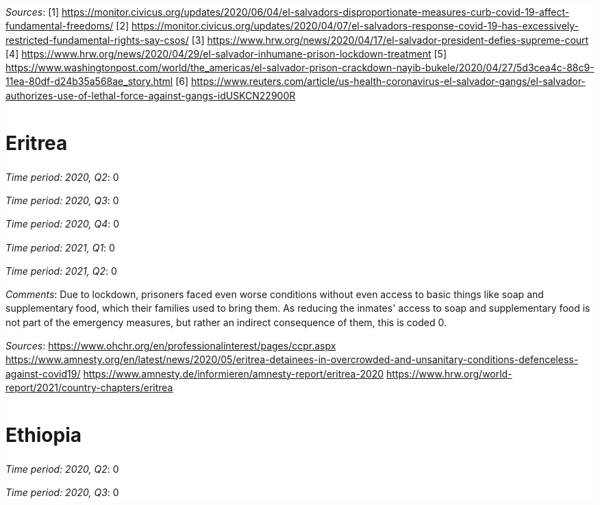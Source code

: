 *Sources*:
 [1]
https://monitor.civicus.org/updates/2020/06/04/el-salvadors-disproportionate-measures-curb-covid-19-affect-fundamental-freedoms/
[2]
https://monitor.civicus.org/updates/2020/04/07/el-salvadors-response-covid-19-has-excessively-restricted-fundamental-rights-say-csos/
[3]
https://www.hrw.org/news/2020/04/17/el-salvador-president-defies-supreme-court
[4]
https://www.hrw.org/news/2020/04/29/el-salvador-inhumane-prison-lockdown-treatment
[5]
https://www.washingtonpost.com/world/the_americas/el-salvador-prison-crackdown-nayib-bukele/2020/04/27/5d3cea4c-88c9-11ea-80df-d24b35a568ae_story.html
[6]
https://www.reuters.com/article/us-health-coronavirus-el-salvador-gangs/el-salvador-authorizes-use-of-lethal-force-against-gangs-idUSKCN22900R



# Eritrea 
*Time period: 2020, Q2*: 0

 
*Time period: 2020, Q3*: 0

 
*Time period: 2020, Q4*: 0

 
*Time period: 2021, Q1*: 0

 
*Time period: 2021, Q2*: 0

 

*Comments*:
 Due to lockdown, prisoners faced even worse conditions without even access to basic things like soap and supplementary food, which their families used to bring them.  As reducing the inmates' access to soap and supplementary food is not part of the emergency measures, but rather an indirect consequence of them, this is coded 0. 

*Sources*:
 https://www.ohchr.org/en/professionalinterest/pages/ccpr.aspx
https://www.amnesty.org/en/latest/news/2020/05/eritrea-detainees-in-overcrowded-and-unsanitary-conditions-defenceless-against-covid19/
https://www.amnesty.de/informieren/amnesty-report/eritrea-2020
https://www.hrw.org/world-report/2021/country-chapters/eritrea



# Ethiopia 
*Time period: 2020, Q2*: 0

 
*Time period: 2020, Q3*: 0
